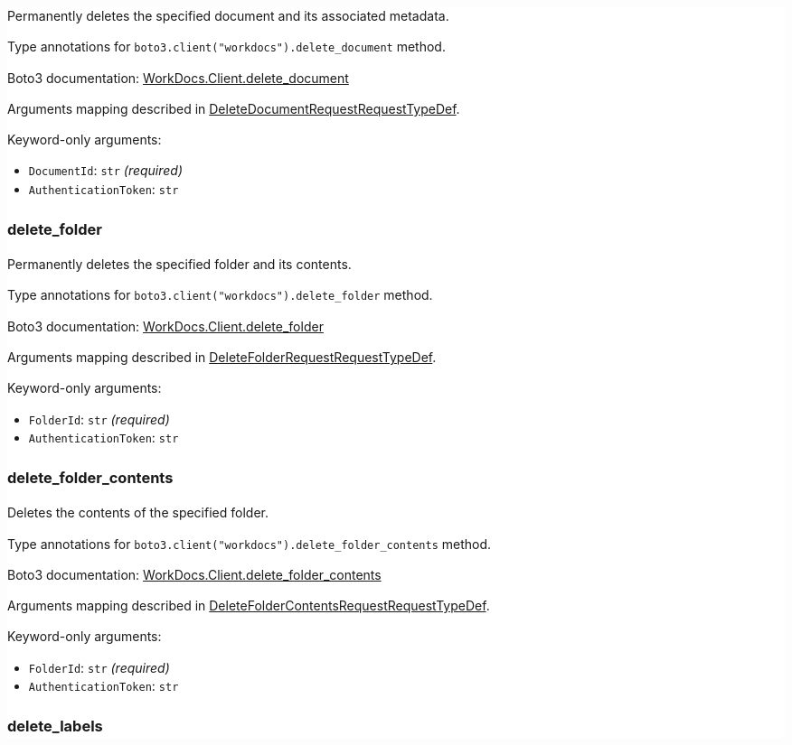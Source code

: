 Permanently deletes the specified document and its associated metadata.

Type annotations for `boto3.client("workdocs").delete_document` method.

Boto3 documentation:
[WorkDocs.Client.delete_document](https://boto3.amazonaws.com/v1/documentation/api/latest/reference/services/workdocs.html#WorkDocs.Client.delete_document)

Arguments mapping described in
[DeleteDocumentRequestRequestTypeDef](./type_defs.md#deletedocumentrequestrequesttypedef).

Keyword-only arguments:

- `DocumentId`: `str` *(required)*
- `AuthenticationToken`: `str`

<a id="delete_folder"></a>

### delete_folder

Permanently deletes the specified folder and its contents.

Type annotations for `boto3.client("workdocs").delete_folder` method.

Boto3 documentation:
[WorkDocs.Client.delete_folder](https://boto3.amazonaws.com/v1/documentation/api/latest/reference/services/workdocs.html#WorkDocs.Client.delete_folder)

Arguments mapping described in
[DeleteFolderRequestRequestTypeDef](./type_defs.md#deletefolderrequestrequesttypedef).

Keyword-only arguments:

- `FolderId`: `str` *(required)*
- `AuthenticationToken`: `str`

<a id="delete_folder_contents"></a>

### delete_folder_contents

Deletes the contents of the specified folder.

Type annotations for `boto3.client("workdocs").delete_folder_contents` method.

Boto3 documentation:
[WorkDocs.Client.delete_folder_contents](https://boto3.amazonaws.com/v1/documentation/api/latest/reference/services/workdocs.html#WorkDocs.Client.delete_folder_contents)

Arguments mapping described in
[DeleteFolderContentsRequestRequestTypeDef](./type_defs.md#deletefoldercontentsrequestrequesttypedef).

Keyword-only arguments:

- `FolderId`: `str` *(required)*
- `AuthenticationToken`: `str`

<a id="delete_labels"></a>

### delete_labels
